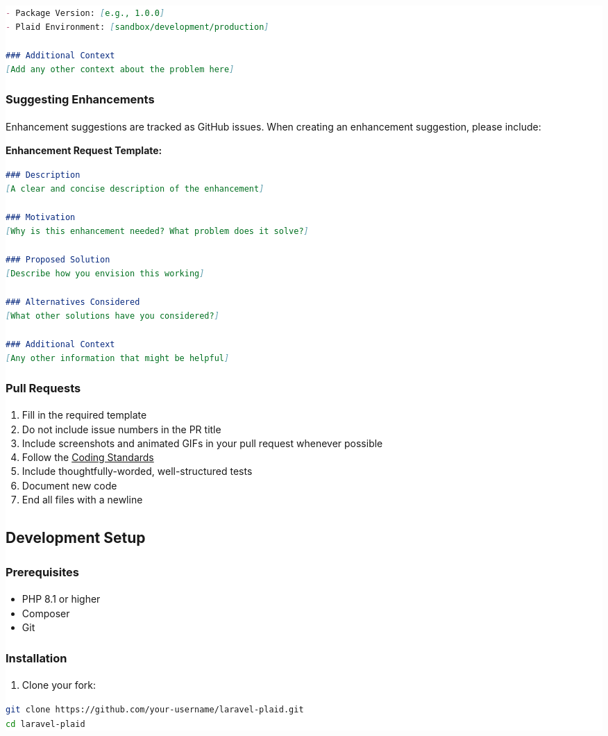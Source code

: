 ```markdown
- Package Version: [e.g., 1.0.0]
- Plaid Environment: [sandbox/development/production]

### Additional Context
[Add any other context about the problem here]
```

### Suggesting Enhancements

Enhancement suggestions are tracked as GitHub issues. When creating an enhancement suggestion, please include:

**Enhancement Request Template:**

```markdown
### Description
[A clear and concise description of the enhancement]

### Motivation
[Why is this enhancement needed? What problem does it solve?]

### Proposed Solution
[Describe how you envision this working]

### Alternatives Considered
[What other solutions have you considered?]

### Additional Context
[Any other information that might be helpful]
```

### Pull Requests

1. Fill in the required template
2. Do not include issue numbers in the PR title
3. Include screenshots and animated GIFs in your pull request whenever possible
4. Follow the [Coding Standards](#coding-standards)
5. Include thoughtfully-worded, well-structured tests
6. Document new code
7. End all files with a newline

## Development Setup

### Prerequisites

- PHP 8.1 or higher
- Composer
- Git

### Installation

1. Clone your fork:
```bash
git clone https://github.com/your-username/laravel-plaid.git
cd laravel-plaid
```
